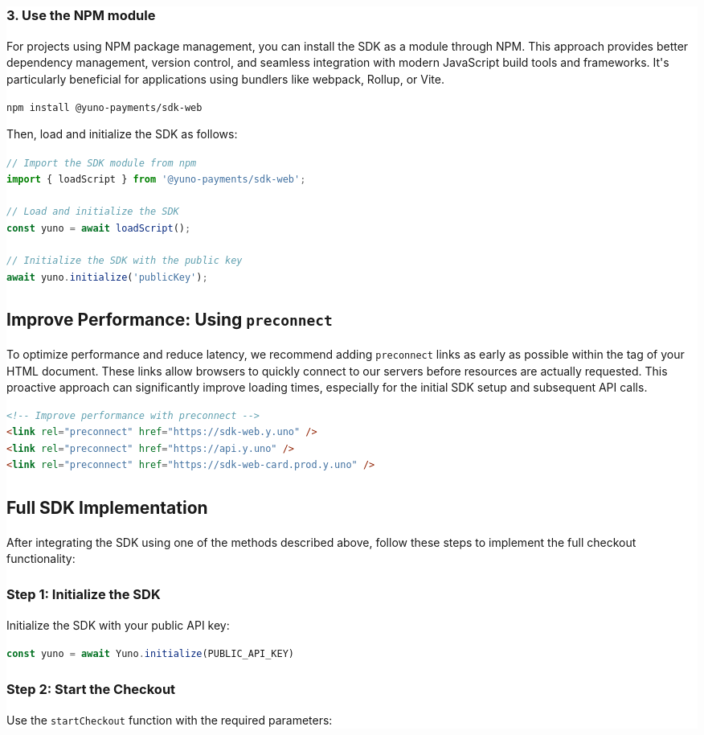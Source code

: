 ### 3. Use the NPM module

For projects using NPM package management, you can install the SDK as a module through NPM. This approach provides better dependency management, version control, and seamless integration with modern JavaScript build tools and frameworks. It's particularly beneficial for applications using bundlers like webpack, Rollup, or Vite.

```bash
npm install @yuno-payments/sdk-web
```

Then, load and initialize the SDK as follows:

```javascript
// Import the SDK module from npm
import { loadScript } from '@yuno-payments/sdk-web';

// Load and initialize the SDK
const yuno = await loadScript();

// Initialize the SDK with the public key
await yuno.initialize('publicKey');
```

## Improve Performance: Using `preconnect`

To optimize performance and reduce latency, we recommend adding `preconnect` links as early as possible within the <head> tag of your HTML document. These links allow browsers to quickly connect to our servers before resources are actually requested. This proactive approach can significantly improve loading times, especially for the initial SDK setup and subsequent API calls.

```html
<!-- Improve performance with preconnect -->
<link rel="preconnect" href="https://sdk-web.y.uno" />
<link rel="preconnect" href="https://api.y.uno" />
<link rel="preconnect" href="https://sdk-web-card.prod.y.uno" />
```

## Full SDK Implementation

After integrating the SDK using one of the methods described above, follow these steps to implement the full checkout functionality:

### Step 1: Initialize the SDK

Initialize the SDK with your public API key:

```javascript
const yuno = await Yuno.initialize(PUBLIC_API_KEY)
```

### Step 2: Start the Checkout

Use the `startCheckout` function with the required parameters:
